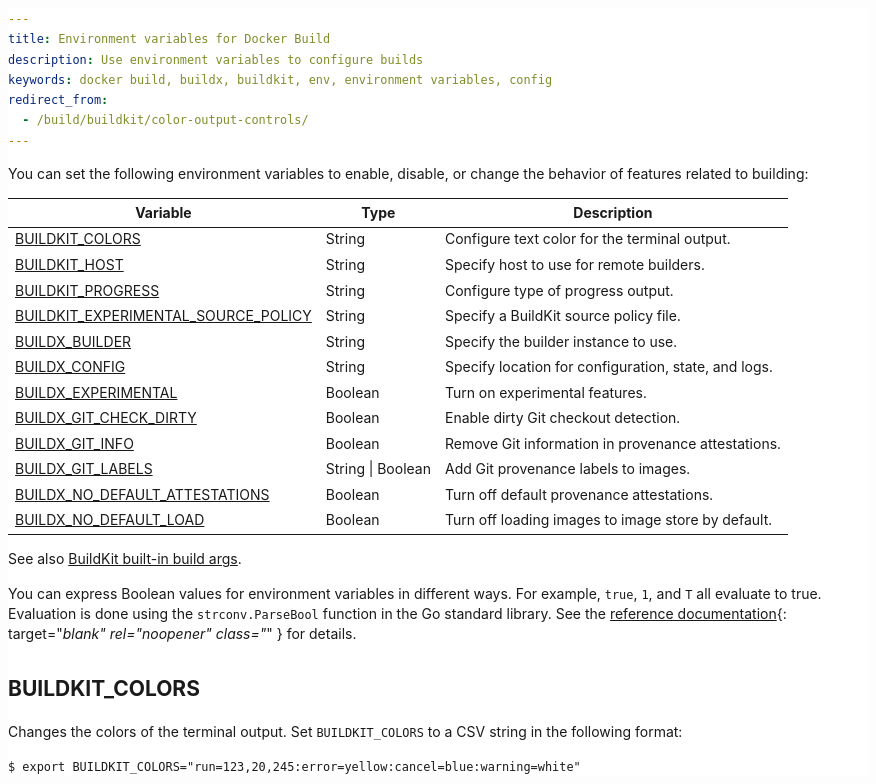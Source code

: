 ```yaml
---
title: Environment variables for Docker Build
description: Use environment variables to configure builds
keywords: docker build, buildx, buildkit, env, environment variables, config
redirect_from:
  - /build/buildkit/color-output-controls/
---
```


You can set the following environment variables to enable, disable, or change
the behavior of features related to building:

| Variable                                                                    | Type              | Description                                          |
| --------------------------------------------------------------------------- | ----------------- | ---------------------------------------------------- |
| [BUILDKIT_COLORS](#buildkit_colors)                                         | String            | Configure text color for the terminal output.        |
| [BUILDKIT_HOST](#buildkit_host)                                             | String            | Specify host to use for remote builders.             |
| [BUILDKIT_PROGRESS](#buildkit_progress)                                     | String            | Configure type of progress output.                   |
| [BUILDKIT_EXPERIMENTAL_SOURCE_POLICY](#buildkit_experimental_source_policy) | String            | Specify a BuildKit source policy file.               |
| [BUILDX_BUILDER](#buildx_builder)                                           | String            | Specify the builder instance to use.                 |
| [BUILDX_CONFIG](#buildx_config)                                             | String            | Specify location for configuration, state, and logs. |
| [BUILDX_EXPERIMENTAL](#buildx_experimental)                                 | Boolean           | Turn on experimental features.                       |
| [BUILDX_GIT_CHECK_DIRTY](#buildx_git_check_dirty)                           | Boolean           | Enable dirty Git checkout detection.                 |
| [BUILDX_GIT_INFO](#buildx_git_info)                                         | Boolean           | Remove Git information in provenance attestations.   |
| [BUILDX_GIT_LABELS](#buildx_git_labels)                                     | String \| Boolean | Add Git provenance labels to images.                 |
| [BUILDX_NO_DEFAULT_ATTESTATIONS](#buildx_no_default_attestations)           | Boolean           | Turn off default provenance attestations.            |
| [BUILDX_NO_DEFAULT_LOAD](#buildx_no_default_load)                           | Boolean           | Turn off loading images to image store by default.   |

See also
[BuildKit built-in build args](../../engine/reference/builder.md#buildkit-built-in-build-args).

You can express Boolean values for environment variables in different ways. For
example, `true`, `1`, and `T` all evaluate to true. Evaluation is done using the
`strconv.ParseBool` function in the Go standard library. See the
[reference documentation](https://pkg.go.dev/strconv#ParseBool){: target="_blank" rel="noopener" class="_" }
for details.

## BUILDKIT_COLORS

Changes the colors of the terminal output. Set `BUILDKIT_COLORS` to a CSV string
in the following format:

```console
$ export BUILDKIT_COLORS="run=123,20,245:error=yellow:cancel=blue:warning=white"
```
